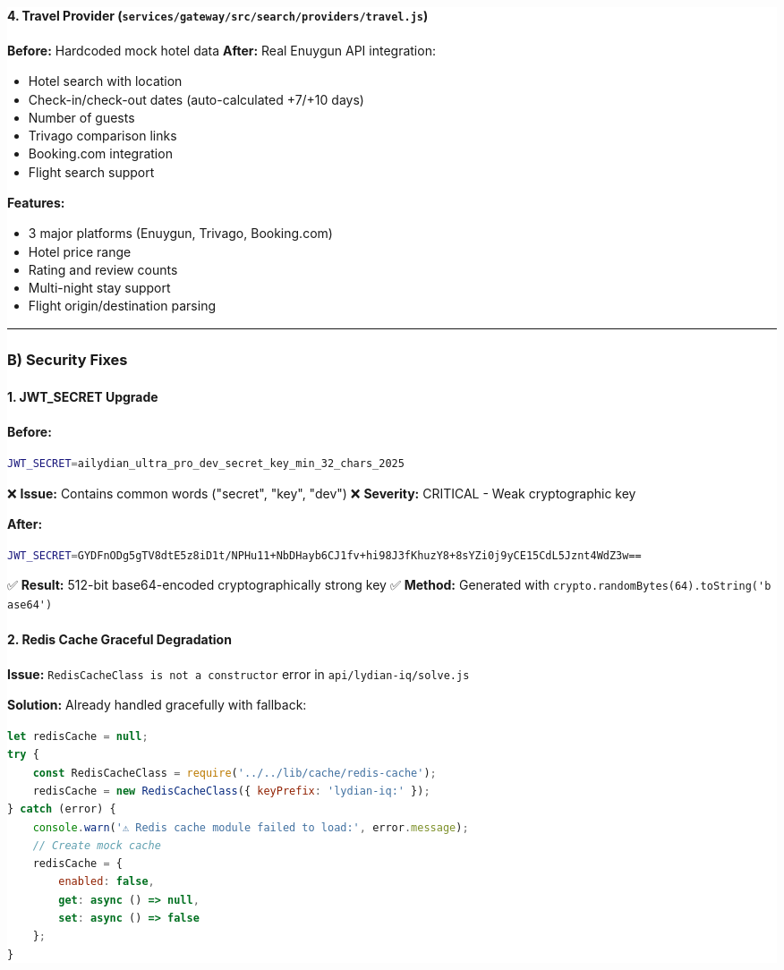 #### 4. **Travel Provider** (`services/gateway/src/search/providers/travel.js`)
**Before:** Hardcoded mock hotel data
**After:** Real Enuygun API integration:
- Hotel search with location
- Check-in/check-out dates (auto-calculated +7/+10 days)
- Number of guests
- Trivago comparison links
- Booking.com integration
- Flight search support

**Features:**
- 3 major platforms (Enuygun, Trivago, Booking.com)
- Hotel price range
- Rating and review counts
- Multi-night stay support
- Flight origin/destination parsing

---

### B) **Security Fixes**

#### 1. **JWT_SECRET Upgrade**
**Before:**
```bash
JWT_SECRET=ailydian_ultra_pro_dev_secret_key_min_32_chars_2025
```
❌ **Issue:** Contains common words ("secret", "key", "dev")
❌ **Severity:** CRITICAL - Weak cryptographic key

**After:**
```bash
JWT_SECRET=GYDFnODg5gTV8dtE5z8iD1t/NPHu11+NbDHayb6CJ1fv+hi98J3fKhuzY8+8sYZi0j9yCE15CdL5Jznt4WdZ3w==
```
✅ **Result:** 512-bit base64-encoded cryptographically strong key
✅ **Method:** Generated with `crypto.randomBytes(64).toString('base64')`

#### 2. **Redis Cache Graceful Degradation**
**Issue:** `RedisCacheClass is not a constructor` error in `api/lydian-iq/solve.js`

**Solution:** Already handled gracefully with fallback:
```javascript
let redisCache = null;
try {
    const RedisCacheClass = require('../../lib/cache/redis-cache');
    redisCache = new RedisCacheClass({ keyPrefix: 'lydian-iq:' });
} catch (error) {
    console.warn('⚠️ Redis cache module failed to load:', error.message);
    // Create mock cache
    redisCache = {
        enabled: false,
        get: async () => null,
        set: async () => false
    };
}
```
